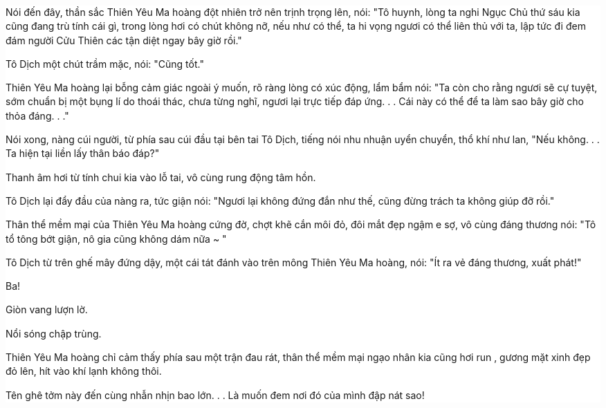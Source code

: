 Nói đến đây, thần sắc Thiên Yêu Ma hoàng đột nhiên trở nên trịnh trọng lên, nói: "Tô huynh, lòng ta nghi Ngục Chủ thứ sáu kia cũng đang trù tính cái gì, trong lòng hơi có chút không nỡ, nếu như có thể, ta hi vọng ngươi có thể liên thủ với ta, lập tức đi đem đám người Cửu Thiên các tận diệt ngay bây giờ rồi."

Tô Dịch một chút trầm mặc, nói: "Cũng tốt."

Thiên Yêu Ma hoàng lại bỗng cảm giác ngoài ý muốn, rõ ràng lòng có xúc động, lẩm bẩm nói: "Ta còn cho rằng ngươi sẽ cự tuyệt, sớm chuẩn bị một bụng lí do thoái thác, chưa từng nghĩ, ngươi lại trực tiếp đáp ứng. . . Cái này có thể để ta làm sao bây giờ cho thỏa đáng. . ."

Nói xong, nàng cúi người, từ phía sau cúi đầu tại bên tai Tô Dịch, tiếng nói nhu nhuận uyển chuyển, thổ khí như lan, "Nếu không. . . Ta hiện tại liền lấy thân báo đáp?"

Thanh âm hơi từ tính chui kia vào lỗ tai, vô cùng rung động tâm hồn.

Tô Dịch lại đẩy đầu của nàng ra, tức giận nói: "Ngươi lại không đứng đắn như thế, cũng đừng trách ta không giúp đỡ rồi."

Thân thể mềm mại của Thiên Yêu Ma hoàng cứng đờ, chợt khẽ cắn môi đỏ, đôi mắt đẹp ngậm e sợ, vô cùng đáng thương nói: "Tô tổ tông bớt giận, nô gia cũng không dám nữa ~ "

Tô Dịch từ trên ghế mây đứng dậy, một cái tát đánh vào trên mông Thiên Yêu Ma hoàng, nói: "Ít ra vẻ đáng thương, xuất phát!"

Ba!

Giòn vang lượn lờ.

Nổi sóng chập trùng.

Thiên Yêu Ma hoàng chỉ cảm thấy phía sau một trận đau rát, thân thể mềm mại ngạo nhân kia cũng hơi run , gương mặt xinh đẹp đỏ lên, hít vào khí lạnh không thôi.

Tên ghê tởm này đến cùng nhẫn nhịn bao lớn. . . Là muốn đem nơi đó của mình đập nát sao!




